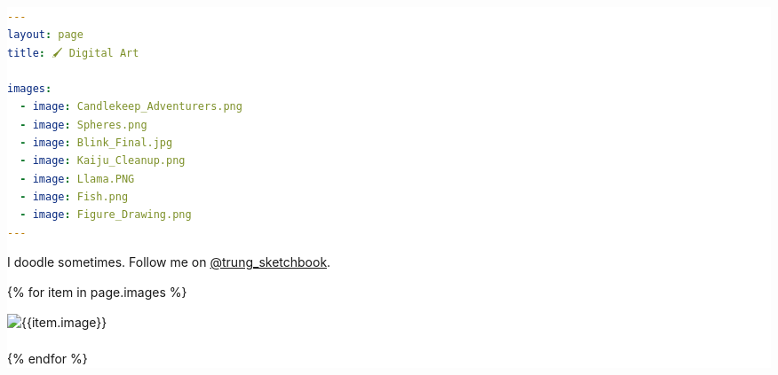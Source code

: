 ```yaml
---
layout: page
title: 🖌️ Digital Art

images:
  - image: Candlekeep_Adventurers.png
  - image: Spheres.png
  - image: Blink_Final.jpg
  - image: Kaiju_Cleanup.png
  - image: Llama.PNG
  - image: Fish.png
  - image: Figure_Drawing.png
---
```


I doodle sometimes. Follow me on [<i class="fab fa-instagram fa-med"></i> @trung_sketchbook](https://www.instagram.com/trung_sketchbook/?hl=en).


{% for item in page.images %}
<div class="lightbox" id="lightbox{{ forloop.index }}">
  <div class="table">
    <div class="table-cell">
	  <img src="/assets/images/digital_art/{{item.image}}" alt="{{item.image}}" style="float: left; margin: 0px 20px 20px 0px; width: 100%">
    </div>
  </div>
</div>
{% endfor %}



